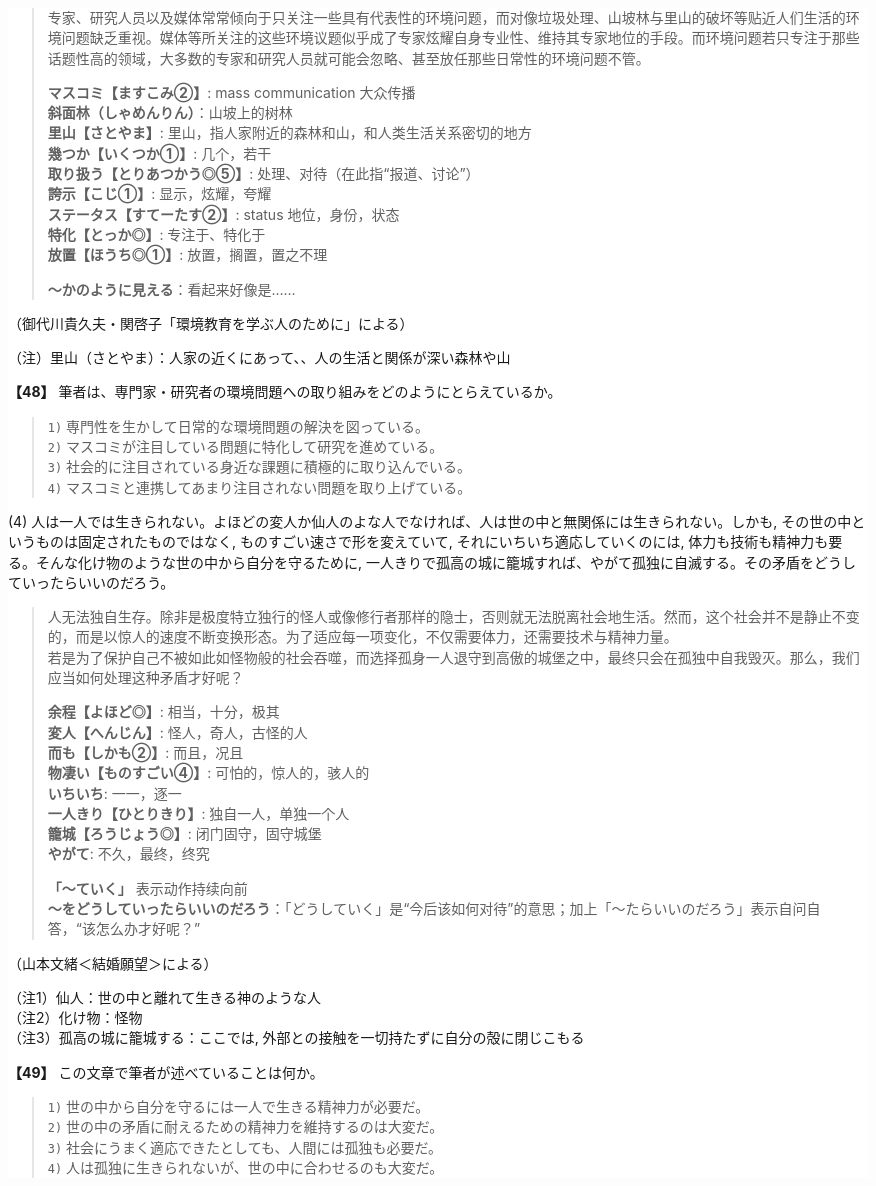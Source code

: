 > 专家、研究人员以及媒体常常倾向于只关注一些具有代表性的环境问题，而对像垃圾处理、山坡林与里山的破坏等贴近人们生活的环境问题缺乏重视。媒体等所关注的这些环境议题似乎成了专家炫耀自身专业性、维持其专家地位的手段。而环境问题若只专注于那些话题性高的领域，大多数的专家和研究人员就可能会忽略、甚至放任那些日常性的环境问题不管。  
>
> **マスコミ【ますこみ②】**: mass communication  大众传播  
> **斜面林（しゃめんりん）**：山坡上的树林  
> **里山【さとやま】**: 里山，指人家附近的森林和山，和人类生活关系密切的地方  
> **幾つか【いくつか①】**: 几个，若干  
> **取り扱う【とりあつかう◎⑤】**: 处理、对待（在此指“报道、讨论”）  
> **誇示【こじ①】**: 显示，炫耀，夸耀  
> **ステータス【すてーたす②】**: status 地位，身份，状态  
> **特化【とっか◎】**: 专注于、特化于  
> **放置【ほうち◎①】**: 放置，搁置，置之不理  
>
> **〜かのように見える**：看起来好像是……  

（御代川貴久夫・関啓子「環境教育を学ぶ人のために」による）

（注）里山（さとやま）：人家の近くにあって、、人の生活と関係が深い森林や山

**【48】** 筆者は、専門家・研究者の環境問題への取り組みをどのようにとらえているか。

> `1)` 専門性を生かして日常的な環境問題の解決を図っている。  
> `2)` マスコミが注目している問題に特化して研究を進めている。  
> `3)` 社会的に注目されている身近な課題に積極的に取り込んでいる。  
> `4)` マスコミと連携してあまり注目されない問題を取り上げている。  

(4)
人は一人では生きられない。よほどの変人か仙人のよな人でなければ、人は世の中と無関係には生きられない。しかも, その世の中というものは固定されたものではなく, ものすごい速さで形を変えていて, それにいちいち適応していくのには, 体力も技術も精神力も要る。そんな化け物のような世の中から自分を守るために, 一人きりで孤高の城に籠城すれば、やがて孤独に自滅する。その矛盾をどうしていったらいいのだろう。

> 人无法独自生存。除非是极度特立独行的怪人或像修行者那样的隐士，否则就无法脱离社会地生活。然而，这个社会并不是静止不变的，而是以惊人的速度不断变换形态。为了适应每一项变化，不仅需要体力，还需要技术与精神力量。  
> 若是为了保护自己不被如此如怪物般的社会吞噬，而选择孤身一人退守到高傲的城堡之中，最终只会在孤独中自我毁灭。那么，我们应当如何处理这种矛盾才好呢？  
>
> **余程【よほど◎】**: 相当，十分，极其  
> **変人【へんじん】**: 怪人，奇人，古怪的人  
> **而も【しかも②】**: 而且，况且  
> **物凄い【ものすごい④】**: 可怕的，惊人的，骇人的  
> **いちいち**: 一一，逐一  
> **一人きり【ひとりきり】**: 独自一人，单独一个人  
> **籠城【ろうじょう◎】**: 闭门固守，固守城堡  
> **やがて**: 不久，最终，终究  
>
> **「〜ていく」** 表示动作持续向前  
> **〜をどうしていったらいいのだろう**：「どうしていく」是“今后该如何对待”的意思；加上「〜たらいいのだろう」表示自问自答，“该怎么办才好呢？”  

（山本文緒＜結婚願望＞による）

（注1）仙人：世の中と離れて生きる神のような人  
（注2）化け物：怪物  
（注3）孤高の城に籠城する：ここでは, 外部との接触を一切持たずに自分の殻に閉じこもる  

**【49】** この文章で筆者が述べていることは何か。

> `1)` 世の中から自分を守るには一人で生きる精神力が必要だ。  
> `2)` 世の中の矛盾に耐えるための精神力を維持するのは大変だ。  
> `3)` 社会にうまく適応できたとしても、人間には孤独も必要だ。  
> `4)` 人は孤独に生きられないが、世の中に合わせるのも大変だ。  
